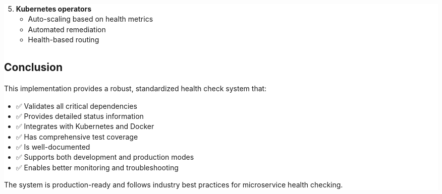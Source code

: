 5. **Kubernetes operators**
   - Auto-scaling based on health metrics
   - Automated remediation
   - Health-based routing

## Conclusion

This implementation provides a robust, standardized health check system that:
- ✅ Validates all critical dependencies
- ✅ Provides detailed status information
- ✅ Integrates with Kubernetes and Docker
- ✅ Has comprehensive test coverage
- ✅ Is well-documented
- ✅ Supports both development and production modes
- ✅ Enables better monitoring and troubleshooting

The system is production-ready and follows industry best practices for microservice health checking.
